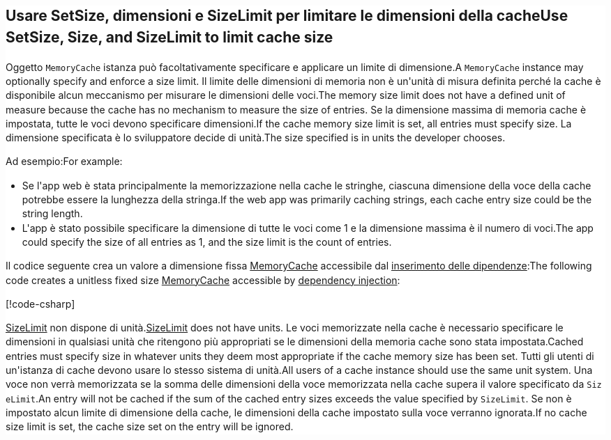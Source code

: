 ## <a name="use-setsize-size-and-sizelimit-to-limit-cache-size"></a><span data-ttu-id="de0f0-154">Usare SetSize, dimensioni e SizeLimit per limitare le dimensioni della cache</span><span class="sxs-lookup"><span data-stu-id="de0f0-154">Use SetSize, Size, and SizeLimit to limit cache size</span></span>

<span data-ttu-id="de0f0-155">Oggetto `MemoryCache` istanza può facoltativamente specificare e applicare un limite di dimensione.</span><span class="sxs-lookup"><span data-stu-id="de0f0-155">A `MemoryCache` instance may optionally specify and enforce a size limit.</span></span> <span data-ttu-id="de0f0-156">Il limite delle dimensioni di memoria non è un'unità di misura definita perché la cache è disponibile alcun meccanismo per misurare le dimensioni delle voci.</span><span class="sxs-lookup"><span data-stu-id="de0f0-156">The memory size limit does not have a defined unit of measure because the cache has no mechanism to measure the size of entries.</span></span> <span data-ttu-id="de0f0-157">Se la dimensione massima di memoria cache è impostata, tutte le voci devono specificare dimensioni.</span><span class="sxs-lookup"><span data-stu-id="de0f0-157">If the cache memory size limit is set, all entries must specify size.</span></span> <span data-ttu-id="de0f0-158">La dimensione specificata è lo sviluppatore decide di unità.</span><span class="sxs-lookup"><span data-stu-id="de0f0-158">The size specified is in units the developer chooses.</span></span>

<span data-ttu-id="de0f0-159">Ad esempio:</span><span class="sxs-lookup"><span data-stu-id="de0f0-159">For example:</span></span>

* <span data-ttu-id="de0f0-160">Se l'app web è stata principalmente la memorizzazione nella cache le stringhe, ciascuna dimensione della voce della cache potrebbe essere la lunghezza della stringa.</span><span class="sxs-lookup"><span data-stu-id="de0f0-160">If the web app was primarily caching strings, each cache entry size could be the string length.</span></span>
* <span data-ttu-id="de0f0-161">L'app è stato possibile specificare la dimensione di tutte le voci come 1 e la dimensione massima è il numero di voci.</span><span class="sxs-lookup"><span data-stu-id="de0f0-161">The app could specify the size of all entries as 1, and the size limit is the count of entries.</span></span>

<span data-ttu-id="de0f0-162">Il codice seguente crea un valore a dimensione fissa [MemoryCache](/dotnet/api/microsoft.extensions.caching.memory.memorycache?view=aspnetcore-2.1) accessibile dal [inserimento delle dipendenze](xref:fundamentals/dependency-injection):</span><span class="sxs-lookup"><span data-stu-id="de0f0-162">The following code creates a unitless fixed size [MemoryCache](/dotnet/api/microsoft.extensions.caching.memory.memorycache?view=aspnetcore-2.1) accessible by [dependency injection](xref:fundamentals/dependency-injection):</span></span>

[!code-csharp[](memory/sample/RPcache/Services/MyMemoryCache.cs?name=snippet)]

<span data-ttu-id="de0f0-163">[SizeLimit](/dotnet/api/microsoft.extensions.caching.memory.memorycacheoptions.sizelimit?view=aspnetcore-2.1#Microsoft_Extensions_Caching_Memory_MemoryCacheOptions_SizeLimit) non dispone di unità.</span><span class="sxs-lookup"><span data-stu-id="de0f0-163">[SizeLimit](/dotnet/api/microsoft.extensions.caching.memory.memorycacheoptions.sizelimit?view=aspnetcore-2.1#Microsoft_Extensions_Caching_Memory_MemoryCacheOptions_SizeLimit) does not have units.</span></span> <span data-ttu-id="de0f0-164">Le voci memorizzate nella cache è necessario specificare le dimensioni in qualsiasi unità che ritengono più appropriati se le dimensioni della memoria cache sono stata impostata.</span><span class="sxs-lookup"><span data-stu-id="de0f0-164">Cached entries must specify size in whatever units they deem most appropriate if the cache memory size has been set.</span></span> <span data-ttu-id="de0f0-165">Tutti gli utenti di un'istanza di cache devono usare lo stesso sistema di unità.</span><span class="sxs-lookup"><span data-stu-id="de0f0-165">All users of a cache instance should use the same unit system.</span></span> <span data-ttu-id="de0f0-166">Una voce non verrà memorizzata se la somma delle dimensioni della voce memorizzata nella cache supera il valore specificato da `SizeLimit`.</span><span class="sxs-lookup"><span data-stu-id="de0f0-166">An entry will not be cached if the sum of the cached entry sizes exceeds the value specified by `SizeLimit`.</span></span> <span data-ttu-id="de0f0-167">Se non è impostato alcun limite di dimensione della cache, le dimensioni della cache impostato sulla voce verranno ignorata.</span><span class="sxs-lookup"><span data-stu-id="de0f0-167">If no cache size limit is set, the cache size set on the entry will be ignored.</span></span>
